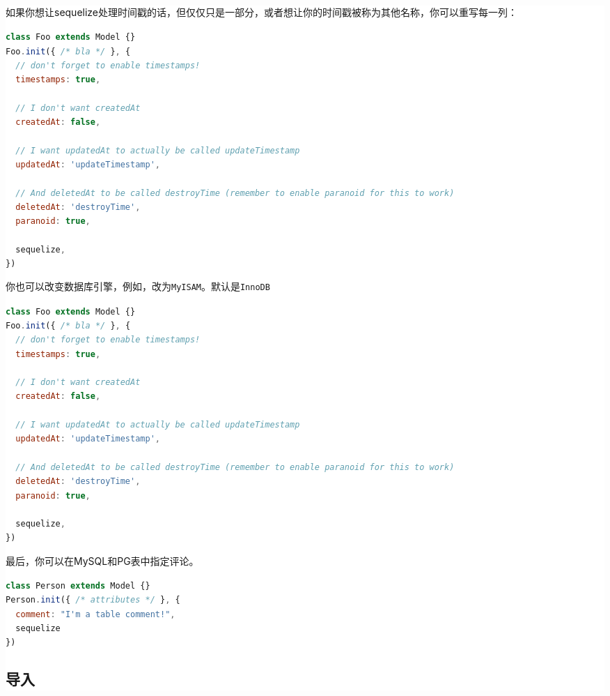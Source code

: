 如果你想让sequelize处理时间戳的话，但仅仅只是一部分，或者想让你的时间戳被称为其他名称，你可以重写每一列：

```js
class Foo extends Model {}
Foo.init({ /* bla */ }, {
  // don't forget to enable timestamps!
  timestamps: true,

  // I don't want createdAt
  createdAt: false,

  // I want updatedAt to actually be called updateTimestamp
  updatedAt: 'updateTimestamp',

  // And deletedAt to be called destroyTime (remember to enable paranoid for this to work)
  deletedAt: 'destroyTime',
  paranoid: true,

  sequelize,
})
```

你也可以改变数据库引擎，例如，改为`MyISAM`。默认是`InnoDB`

```js
class Foo extends Model {}
Foo.init({ /* bla */ }, {
  // don't forget to enable timestamps!
  timestamps: true,

  // I don't want createdAt
  createdAt: false,

  // I want updatedAt to actually be called updateTimestamp
  updatedAt: 'updateTimestamp',

  // And deletedAt to be called destroyTime (remember to enable paranoid for this to work)
  deletedAt: 'destroyTime',
  paranoid: true,

  sequelize,
})
```

最后，你可以在MySQL和PG表中指定评论。

```js
class Person extends Model {}
Person.init({ /* attributes */ }, {
  comment: "I'm a table comment!",
  sequelize
})
```

## 导入
